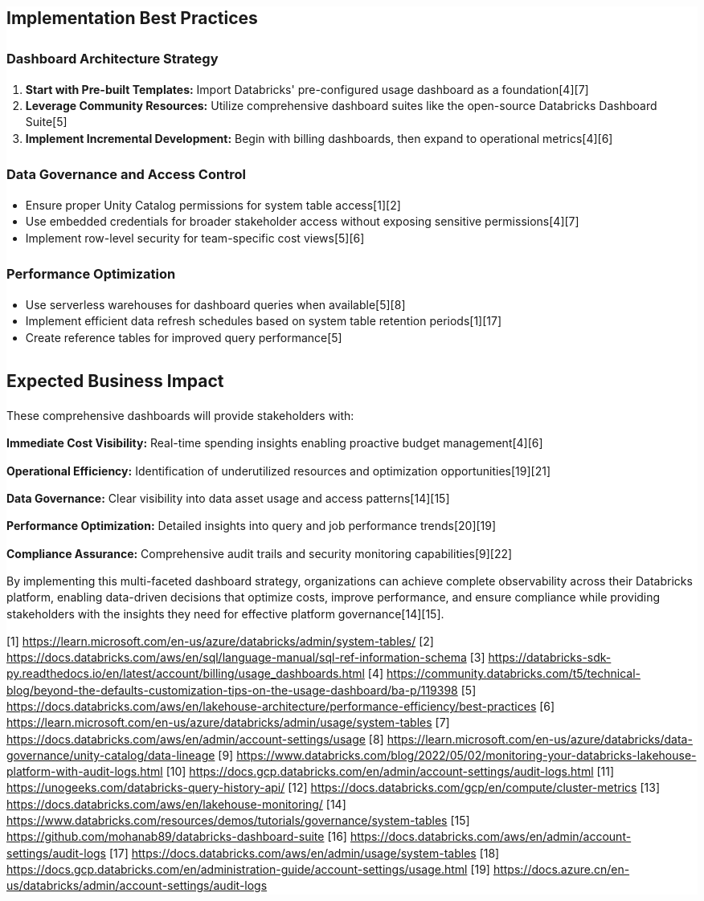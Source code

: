 ## Implementation Best Practices

### **Dashboard Architecture Strategy**

1. **Start with Pre-built Templates:** Import Databricks' pre-configured usage dashboard as a foundation[4][7]
2. **Leverage Community Resources:** Utilize comprehensive dashboard suites like the open-source Databricks Dashboard Suite[5]
3. **Implement Incremental Development:** Begin with billing dashboards, then expand to operational metrics[4][6]

### **Data Governance and Access Control**

- Ensure proper Unity Catalog permissions for system table access[1][2]
- Use embedded credentials for broader stakeholder access without exposing sensitive permissions[4][7]
- Implement row-level security for team-specific cost views[5][6]

### **Performance Optimization**

- Use serverless warehouses for dashboard queries when available[5][8]
- Implement efficient data refresh schedules based on system table retention periods[1][17]
- Create reference tables for improved query performance[5]

## Expected Business Impact

These comprehensive dashboards will provide stakeholders with:

**Immediate Cost Visibility:** Real-time spending insights enabling proactive budget management[4][6]

**Operational Efficiency:** Identification of underutilized resources and optimization opportunities[19][21]

**Data Governance:** Clear visibility into data asset usage and access patterns[14][15]

**Performance Optimization:** Detailed insights into query and job performance trends[20][19]

**Compliance Assurance:** Comprehensive audit trails and security monitoring capabilities[9][22]

By implementing this multi-faceted dashboard strategy, organizations can achieve complete observability across their Databricks platform, enabling data-driven decisions that optimize costs, improve performance, and ensure compliance while providing stakeholders with the insights they need for effective platform governance[14][15].

[1] https://learn.microsoft.com/en-us/azure/databricks/admin/system-tables/
[2] https://docs.databricks.com/aws/en/sql/language-manual/sql-ref-information-schema
[3] https://databricks-sdk-py.readthedocs.io/en/latest/account/billing/usage_dashboards.html
[4] https://community.databricks.com/t5/technical-blog/beyond-the-defaults-customization-tips-on-the-usage-dashboard/ba-p/119398
[5] https://docs.databricks.com/aws/en/lakehouse-architecture/performance-efficiency/best-practices
[6] https://learn.microsoft.com/en-us/azure/databricks/admin/usage/system-tables
[7] https://docs.databricks.com/aws/en/admin/account-settings/usage
[8] https://learn.microsoft.com/en-us/azure/databricks/data-governance/unity-catalog/data-lineage
[9] https://www.databricks.com/blog/2022/05/02/monitoring-your-databricks-lakehouse-platform-with-audit-logs.html
[10] https://docs.gcp.databricks.com/en/admin/account-settings/audit-logs.html
[11] https://unogeeks.com/databricks-query-history-api/
[12] https://docs.databricks.com/gcp/en/compute/cluster-metrics
[13] https://docs.databricks.com/aws/en/lakehouse-monitoring/
[14] https://www.databricks.com/resources/demos/tutorials/governance/system-tables
[15] https://github.com/mohanab89/databricks-dashboard-suite
[16] https://docs.databricks.com/aws/en/admin/account-settings/audit-logs
[17] https://docs.databricks.com/aws/en/admin/usage/system-tables
[18] https://docs.gcp.databricks.com/en/administration-guide/account-settings/usage.html
[19] https://docs.azure.cn/en-us/databricks/admin/account-settings/audit-logs